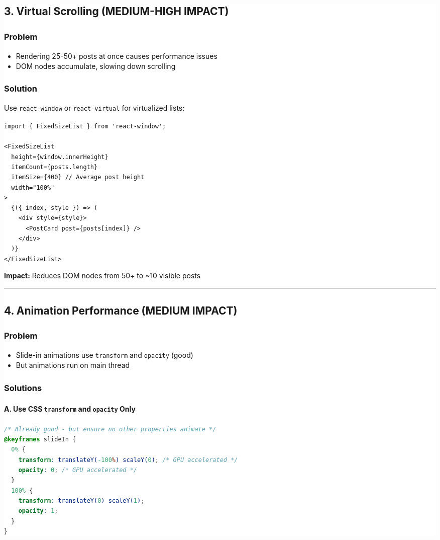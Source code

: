 
## 3. **Virtual Scrolling** (MEDIUM-HIGH IMPACT)

### Problem
- Rendering 25-50+ posts at once causes performance issues
- DOM nodes accumulate, slowing down scrolling

### Solution
Use `react-window` or `react-virtual` for virtualized lists:

```tsx
import { FixedSizeList } from 'react-window';

<FixedSizeList
  height={window.innerHeight}
  itemCount={posts.length}
  itemSize={400} // Average post height
  width="100%"
>
  {({ index, style }) => (
    <div style={style}>
      <PostCard post={posts[index]} />
    </div>
  )}
</FixedSizeList>
```

**Impact:** Reduces DOM nodes from 50+ to ~10 visible posts

---

## 4. **Animation Performance** (MEDIUM IMPACT)

### Problem
- Slide-in animations use `transform` and `opacity` (good)
- But animations run on main thread

### Solutions

#### A. Use CSS `transform` and `opacity` Only
```css
/* Already good - but ensure no other properties animate */
@keyframes slideIn {
  0% {
    transform: translateY(-100%) scaleY(0); /* GPU accelerated */
    opacity: 0; /* GPU accelerated */
  }
  100% {
    transform: translateY(0) scaleY(1);
    opacity: 1;
  }
}
```
